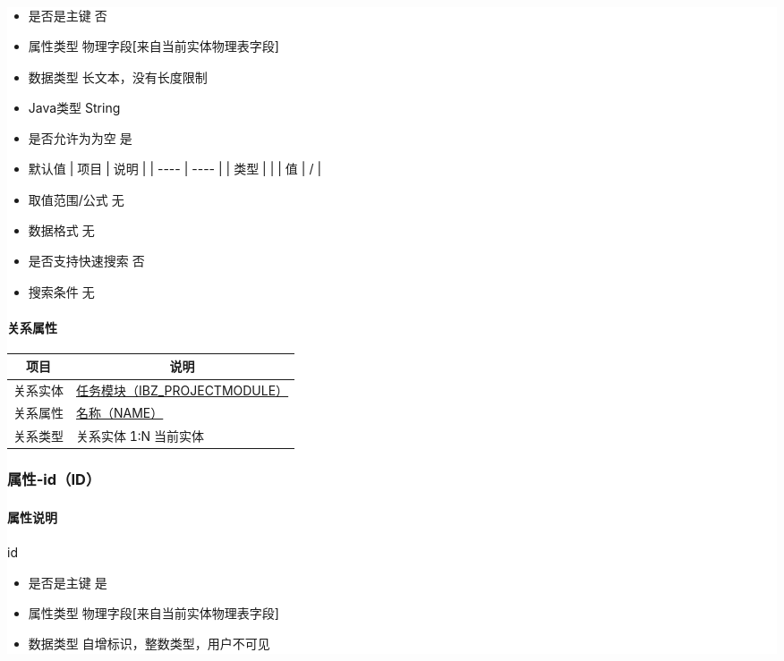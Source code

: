 - 是否是主键
否

- 属性类型
物理字段[来自当前实体物理表字段]

- 数据类型
长文本，没有长度限制

- Java类型
String

- 是否允许为为空
是

- 默认值
| 项目 | 说明 |
| ---- | ---- |
| 类型 |  |
| 值 | / |

- 取值范围/公式
无

- 数据格式
无

- 是否支持快速搜索
否

- 搜索条件
无

#### 关系属性
| 项目 | 说明 |
| ---- | ---- |
| 关系实体 | [任务模块（IBZ_PROJECTMODULE）](../ibiz/ProjectModule) |
| 关系属性 | [名称（NAME）](../ibiz/ProjectModule/#属性-名称（NAME）) |
| 关系类型 | 关系实体 1:N 当前实体 |

### 属性-id（ID）
#### 属性说明
id

- 是否是主键
是

- 属性类型
物理字段[来自当前实体物理表字段]

- 数据类型
自增标识，整数类型，用户不可见
